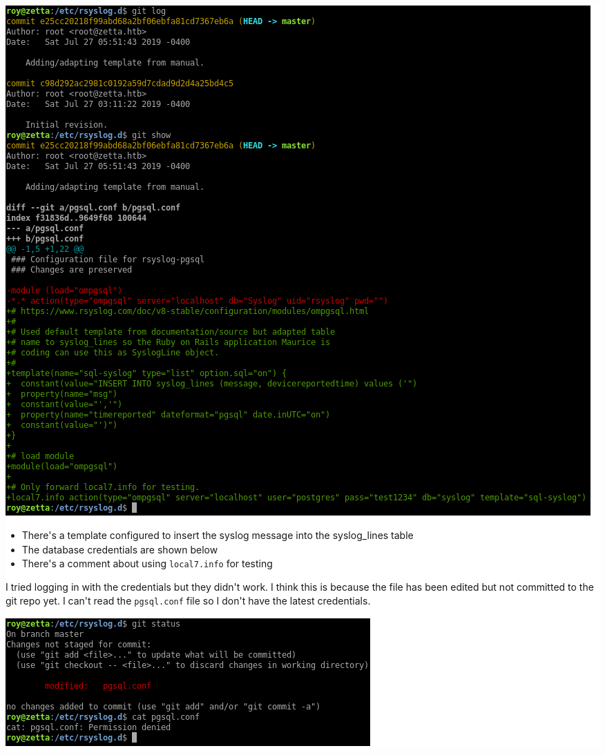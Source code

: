 ![](/assets/images/htb-writeup-zetta/root5.png)

- There's a template configured to insert the syslog message into the syslog_lines table
- The database credentials are shown below
- There's a comment about using `local7.info` for testing

I tried logging in with the credentials but they didn't work. I think this is because the file has been edited but not committed to the git repo yet. I can't read the `pgsql.conf` file so I don't have the latest credentials.

![](/assets/images/htb-writeup-zetta/root6.png)
